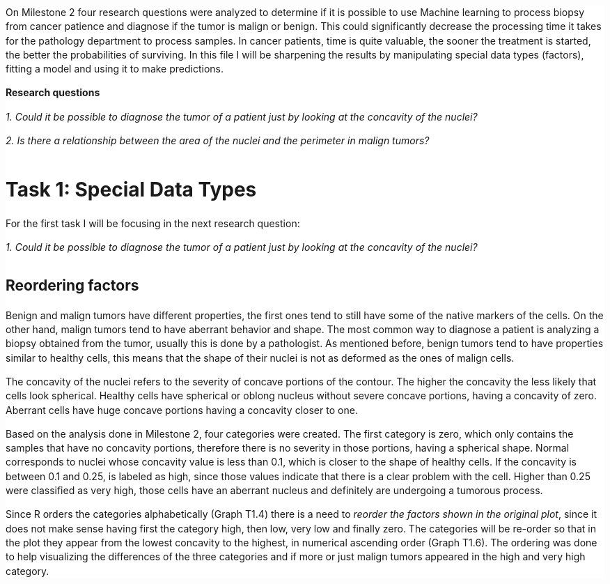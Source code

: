On Milestone 2 four research questions were analyzed to determine if it
is possible to use Machine learning to process biopsy from cancer
patience and diagnose if the tumor is malign or benign. This could
significantly decrease the processing time it takes for the pathology
department to process samples. In cancer patients, time is quite
valuable, the sooner the treatment is started, the better the
probabilities of surviving. In this file I will be sharpening the
results by manipulating special data types (factors), fitting a model
and using it to make predictions.

**Research questions**

*1. Could it be possible to diagnose the tumor of a patient just by
looking at the concavity of the nuclei?*

*2. Is there a relationship between the area of the nuclei and the
perimeter in malign tumors?*

# Task 1: Special Data Types

For the first task I will be focusing in the next research question:

*1. Could it be possible to diagnose the tumor of a patient just by
looking at the concavity of the nuclei?*

## Reordering factors

Benign and malign tumors have different properties, the first ones tend
to still have some of the native markers of the cells. On the other
hand, malign tumors tend to have aberrant behavior and shape. The most
common way to diagnose a patient is analyzing a biopsy obtained from the
tumor, usually this is done by a pathologist. As mentioned before,
benign tumors tend to have properties similar to healthy cells, this
means that the shape of their nuclei is not as deformed as the ones of
malign cells.

The concavity of the nuclei refers to the severity of concave portions
of the contour. The higher the concavity the less likely that cells look
spherical. Healthy cells have spherical or oblong nucleus without severe
concave portions, having a concavity of zero. Aberrant cells have huge
concave portions having a concavity closer to one.

Based on the analysis done in Milestone 2, four categories were created.
The first category is zero, which only contains the samples that have no
concavity portions, therefore there is no severity in those portions,
having a spherical shape. Normal corresponds to nuclei whose concavity
value is less than 0.1, which is closer to the shape of healthy cells.
If the concavity is between 0.1 and 0.25, is labeled as high, since
those values indicate that there is a clear problem with the cell.
Higher than 0.25 were classified as very high, those cells have an
aberrant nucleus and definitely are undergoing a tumorous process.

Since R orders the categories alphabetically (Graph T1.4) there is a
need to *reorder the factors shown in the original plot*, since it does
not make sense having first the category high, then low, very low and
finally zero. The categories will be re-order so that in the plot they
appear from the lowest concavity to the highest, in numerical ascending
order (Graph T1.6). The ordering was done to help visualizing the
differences of the three categories and if more or just malign tumors
appeared in the high and very high category.
